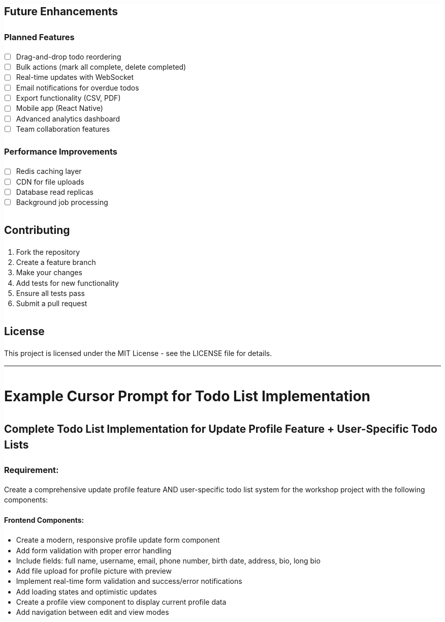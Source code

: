 ## Future Enhancements

### Planned Features

- [ ] Drag-and-drop todo reordering
- [ ] Bulk actions (mark all complete, delete completed)
- [ ] Real-time updates with WebSocket
- [ ] Email notifications for overdue todos
- [ ] Export functionality (CSV, PDF)
- [ ] Mobile app (React Native)
- [ ] Advanced analytics dashboard
- [ ] Team collaboration features

### Performance Improvements

- [ ] Redis caching layer
- [ ] CDN for file uploads
- [ ] Database read replicas
- [ ] Background job processing

## Contributing

1. Fork the repository
2. Create a feature branch
3. Make your changes
4. Add tests for new functionality
5. Ensure all tests pass
6. Submit a pull request

## License

This project is licensed under the MIT License - see the LICENSE file for details.

---

# Example Cursor Prompt for Todo List Implementation

## Complete Todo List Implementation for Update Profile Feature + User-Specific Todo Lists

### Requirement:

Create a comprehensive update profile feature AND user-specific todo list system for the workshop project with the following components:

#### Frontend Components:

- Create a modern, responsive profile update form component
- Add form validation with proper error handling
- Include fields: full name, username, email, phone number, birth date, address, bio, long bio
- Add file upload for profile picture with preview
- Implement real-time form validation and success/error notifications
- Add loading states and optimistic updates
- Create a profile view component to display current profile data
- Add navigation between edit and view modes
